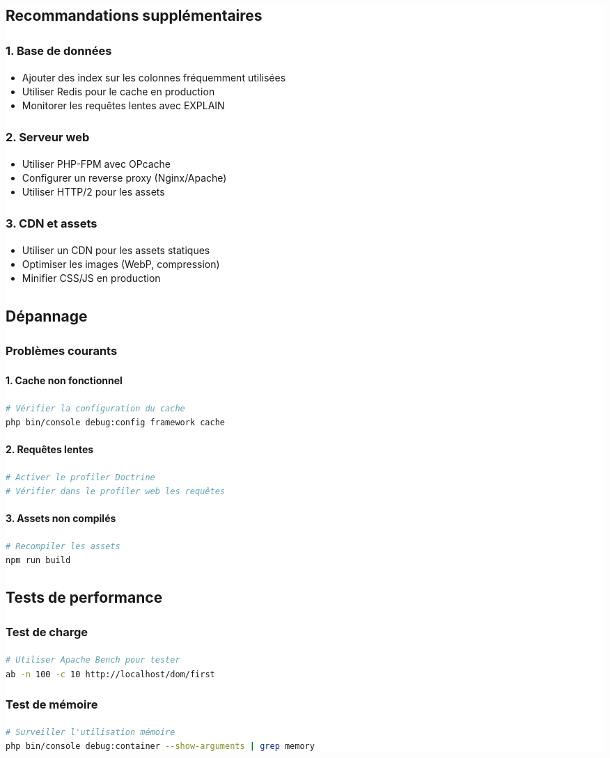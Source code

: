 ## Recommandations supplémentaires

### 1. **Base de données**
- Ajouter des index sur les colonnes fréquemment utilisées
- Utiliser Redis pour le cache en production
- Monitorer les requêtes lentes avec EXPLAIN

### 2. **Serveur web**
- Utiliser PHP-FPM avec OPcache
- Configurer un reverse proxy (Nginx/Apache)
- Utiliser HTTP/2 pour les assets

### 3. **CDN et assets**
- Utiliser un CDN pour les assets statiques
- Optimiser les images (WebP, compression)
- Minifier CSS/JS en production

## Dépannage

### Problèmes courants

#### 1. Cache non fonctionnel
```bash
# Vérifier la configuration du cache
php bin/console debug:config framework cache
```

#### 2. Requêtes lentes
```bash
# Activer le profiler Doctrine
# Vérifier dans le profiler web les requêtes
```

#### 3. Assets non compilés
```bash
# Recompiler les assets
npm run build
```

## Tests de performance

### Test de charge
```bash
# Utiliser Apache Bench pour tester
ab -n 100 -c 10 http://localhost/dom/first
```

### Test de mémoire
```bash
# Surveiller l'utilisation mémoire
php bin/console debug:container --show-arguments | grep memory
```
